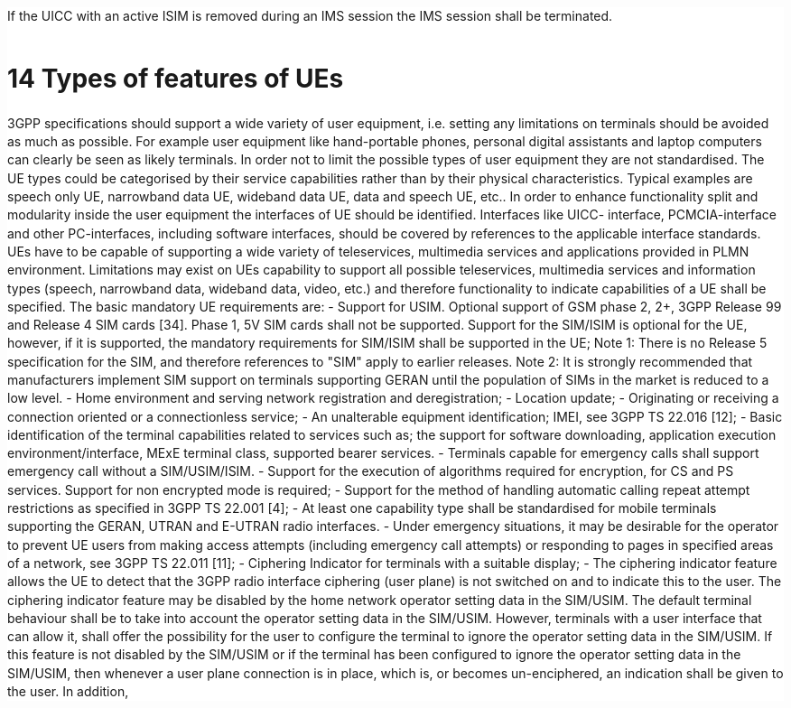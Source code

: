 If the UICC with an active ISIM is removed during an IMS session the IMS
session shall be terminated.
# 14 Types of features of UEs
3GPP specifications should support a wide variety of user equipment, i.e.
setting any limitations on terminals should be avoided as much as possible.
For example user equipment like hand-portable phones, personal digital
assistants and laptop computers can clearly be seen as likely terminals.
In order not to limit the possible types of user equipment they are not
standardised. The UE types could be categorised by their service capabilities
rather than by their physical characteristics. Typical examples are speech
only UE, narrowband data UE, wideband data UE, data and speech UE, etc..
In order to enhance functionality split and modularity inside the user
equipment the interfaces of UE should be identified. Interfaces like UICC-
interface, PCMCIA-interface and other PC-interfaces, including software
interfaces, should be covered by references to the applicable interface
standards.
UEs have to be capable of supporting a wide variety of teleservices,
multimedia services and applications provided in PLMN environment. Limitations
may exist on UEs capability to support all possible teleservices, multimedia
services and information types (speech, narrowband data, wideband data, video,
etc.) and therefore functionality to indicate capabilities of a UE shall be
specified.
The basic mandatory UE requirements are:
\- Support for USIM. Optional support of GSM phase 2, 2+, 3GPP Release 99 and
Release 4 SIM cards [34]. Phase 1, 5V SIM cards shall not be supported.
Support for the SIM/ISIM is optional for the UE, however, if it is supported,
the mandatory requirements for SIM/ISIM shall be supported in the UE;
Note 1: There is no Release 5 specification for the SIM, and therefore
references to \"SIM\" apply to earlier releases.
Note 2: It is strongly recommended that manufacturers implement SIM support on
terminals supporting GERAN until the population of SIMs in the market is
reduced to a low level.
\- Home environment and serving network registration and deregistration;
\- Location update;
\- Originating or receiving a connection oriented or a connectionless service;
\- An unalterable equipment identification; IMEI, see 3GPP TS 22.016 [12];
\- Basic identification of the terminal capabilities related to services such
as; the support for software downloading, application execution
environment/interface, MExE terminal class, supported bearer services.
\- Terminals capable for emergency calls shall support emergency call without
a SIM/USIM/ISIM.
\- Support for the execution of algorithms required for encryption, for CS and
PS services. Support for non encrypted mode is required;
\- Support for the method of handling automatic calling repeat attempt
restrictions as specified in 3GPP TS 22.001 [4];
\- At least one capability type shall be standardised for mobile terminals
supporting the GERAN, UTRAN and E-UTRAN radio interfaces.
\- Under emergency situations, it may be desirable for the operator to prevent
UE users from making access attempts (including emergency call attempts) or
responding to pages in specified areas of a network, see 3GPP TS 22.011 [11];
\- Ciphering Indicator for terminals with a suitable display;
\- The ciphering indicator feature allows the UE to detect that the 3GPP radio
interface ciphering (user plane) is not switched on and to indicate this to
the user. The ciphering indicator feature may be disabled by the home network
operator setting data in the SIM/USIM. The default terminal behaviour shall be
to take into account the operator setting data in the SIM/USIM. However,
terminals with a user interface that can allow it, shall offer the possibility
for the user to configure the terminal to ignore the operator setting data in
the SIM/USIM. If this feature is not disabled by the SIM/USIM or if the
terminal has been configured to ignore the operator setting data in the
SIM/USIM, then whenever a user plane connection is in place, which is, or
becomes un-enciphered, an indication shall be given to the user. In addition,